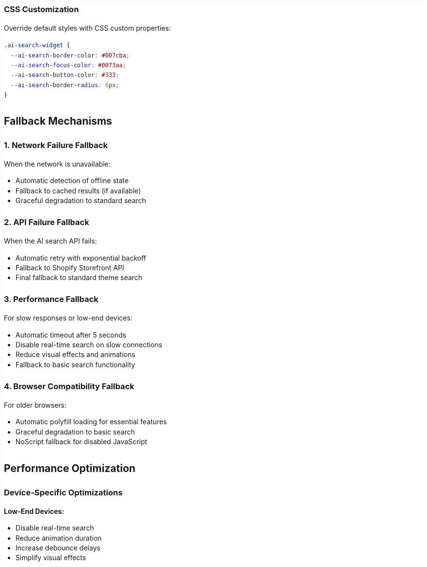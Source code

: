 ### CSS Customization

Override default styles with CSS custom properties:

```css
.ai-search-widget {
  --ai-search-border-color: #007cba;
  --ai-search-focus-color: #0073aa;
  --ai-search-button-color: #333;
  --ai-search-border-radius: 6px;
}
```

## Fallback Mechanisms

### 1. Network Failure Fallback

When the network is unavailable:
- Automatic detection of offline state
- Fallback to cached results (if available)
- Graceful degradation to standard search

### 2. API Failure Fallback

When the AI search API fails:
- Automatic retry with exponential backoff
- Fallback to Shopify Storefront API
- Final fallback to standard theme search

### 3. Performance Fallback

For slow responses or low-end devices:
- Automatic timeout after 5 seconds
- Disable real-time search on slow connections
- Reduce visual effects and animations
- Fallback to basic search functionality

### 4. Browser Compatibility Fallback

For older browsers:
- Automatic polyfill loading for essential features
- Graceful degradation to basic search
- NoScript fallback for disabled JavaScript

## Performance Optimization

### Device-Specific Optimizations

**Low-End Devices:**
- Disable real-time search
- Reduce animation duration
- Increase debounce delays
- Simplify visual effects
